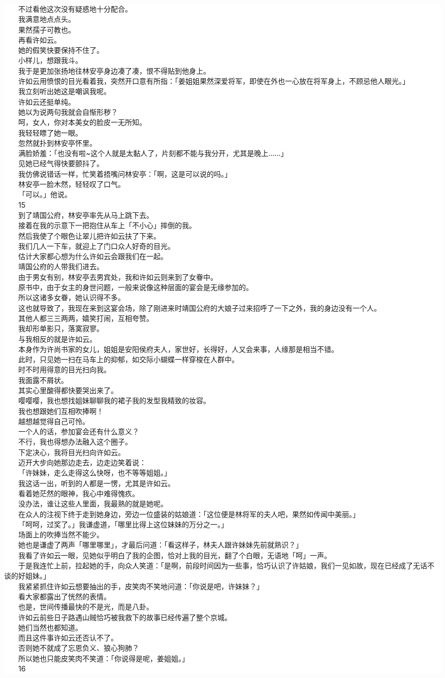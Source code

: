 &emsp;&emsp;不过看他这次没有疑惑地十分配合。  
&emsp;&emsp;我满意地点点头。  
&emsp;&emsp;果然孺子可教也。  
&emsp;&emsp;再看许如云。  
&emsp;&emsp;她的假笑快要保持不住了。  
&emsp;&emsp;小样儿，想跟我斗。  
&emsp;&emsp;我于是更加张扬地往林安亭身边凑了凑，恨不得贴到他身上。  
&emsp;&emsp;许如云用愤恨的目光看着我，突然开口意有所指：「姜姐姐果然深爱将军，即使在外也一心放在将军身上，不顾忌他人眼光。」  
&emsp;&emsp;我立刻听出她这是嘲讽我呢。  
&emsp;&emsp;许如云还挺单纯。  
&emsp;&emsp;她以为说两句我就会自惭形秽？  
&emsp;&emsp;呵，女人，你对本美女的脸皮一无所知。  
&emsp;&emsp;我轻轻瞟了她一眼。  
&emsp;&emsp;忽然就扑到林安亭怀里。  
&emsp;&emsp;满脸娇羞：「也没有啦~这个人就是太黏人了，片刻都不能与我分开，尤其是晚上……」  
&emsp;&emsp;见她已经气得快要颤抖了。  
&emsp;&emsp;我仿佛说错话一样，忙笑着捂嘴问林安亭：「啊，这是可以说的吗。」  
&emsp;&emsp;林安亭一脸木然，轻轻叹了口气。  
&emsp;&emsp;「可以。」他说。  
&emsp;&emsp;15  
&emsp;&emsp;到了靖国公府，林安亭率先从马上跳下去。  
&emsp;&emsp;接着在我的示意下一把抱住从车上「不小心」摔倒的我。  
&emsp;&emsp;然后我使了个眼色让翠儿把许如云扶了下来。  
&emsp;&emsp;我们几人一下车，就迎上了门口众人好奇的目光。  
&emsp;&emsp;估计大家都心想为什么许如云会跟我们在一起。  
&emsp;&emsp;靖国公府的人带我们进去。  
&emsp;&emsp;由于男女有别，林安亭去男宾处，我和许如云则来到了女眷中。  
&emsp;&emsp;原书中，由于女主的身世问题，一般来说像这种层面的宴会是无缘参加的。  
&emsp;&emsp;所以这诸多女眷，她认识得不多。  
&emsp;&emsp;这也就导致了，我现在来到这宴会场，除了刚进来时靖国公府的大娘子过来招呼了一下之外，我的身边没有一个人。  
&emsp;&emsp;其他人都三三两两，嬉笑打闹，互相夸赞。  
&emsp;&emsp;我却形单影只，落寞寂寥。  
&emsp;&emsp;与我相反的就是许如云。  
&emsp;&emsp;本身作为许尚书家的女儿，姐姐是安阳侯府夫人，家世好，长得好，人又会来事，人缘那是相当不错。  
&emsp;&emsp;此时，只见她一扫在马车上的抑郁，如交际小蝴蝶一样穿梭在人群中。  
&emsp;&emsp;时不时用得意的目光扫向我。  
&emsp;&emsp;我面露不屑状。  
&emsp;&emsp;其实心里酸得都快要哭出来了。  
&emsp;&emsp;嘤嘤嘤，我也想找姐妹聊聊我的裙子我的发型我精致的妆容。  
&emsp;&emsp;我也想跟她们互相吹捧啊！  
&emsp;&emsp;越想越觉得自己可怜。  
&emsp;&emsp;一个人的话，参加宴会还有什么意义？  
&emsp;&emsp;不行，我也得想办法融入这个圈子。  
&emsp;&emsp;下定决心，我将目光扫向许如云。  
&emsp;&emsp;迈开大步向她那边走去，边走边笑着说：  
&emsp;&emsp;「许妹妹，走么走得这么快呀，也不等等姐姐。」  
&emsp;&emsp;我这话一出，听到的人都是一愣，尤其是许如云。  
&emsp;&emsp;看着她茫然的眼神，我心中难得愧疚。  
&emsp;&emsp;没办法，谁让这些人里面，我最熟的就是她呢。  
&emsp;&emsp;在众人的注视下终于走到她身边，旁边一位盛装的姑娘道：「这位便是林将军的夫人吧，果然如传闻中美丽。」  
&emsp;&emsp;「呵呵，过奖了。」我谦虚道，「哪里比得上这位妹妹的万分之一。」  
&emsp;&emsp;场面上的吹捧当然不能少。  
&emsp;&emsp;她也是谦虚了两声「哪里哪里」，才最后问道：「看这样子，林夫人跟许妹妹先前就熟识？」  
&emsp;&emsp;我看了许如云一眼，见她似乎明白了我的企图，恰对上我的目光，翻了个白眼，无语地「呵」一声。  
&emsp;&emsp;于是我连忙上前，拉起她的手，向众人笑道：「是啊，前段时间因为一些事，恰巧认识了许姑娘，我们一见如故，现在已经成了无话不谈的好姐妹。」  
&emsp;&emsp;我紧紧抓住许如云想要抽出的手，皮笑肉不笑地问道：「你说是吧，许妹妹？」  
&emsp;&emsp;看大家都露出了恍然的表情。  
&emsp;&emsp;也是，世间传播最快的不是光，而是八卦。  
&emsp;&emsp;许如云前些日子路遇山贼恰巧被我救下的故事已经传遍了整个京城。  
&emsp;&emsp;她们当然也都知道。  
&emsp;&emsp;而且这件事许如云还否认不了。  
&emsp;&emsp;否则她不就成了忘恩负义、狼心狗肺？  
&emsp;&emsp;所以她也只能皮笑肉不笑道：「你说得是呢，姜姐姐。」  
&emsp;&emsp;16  